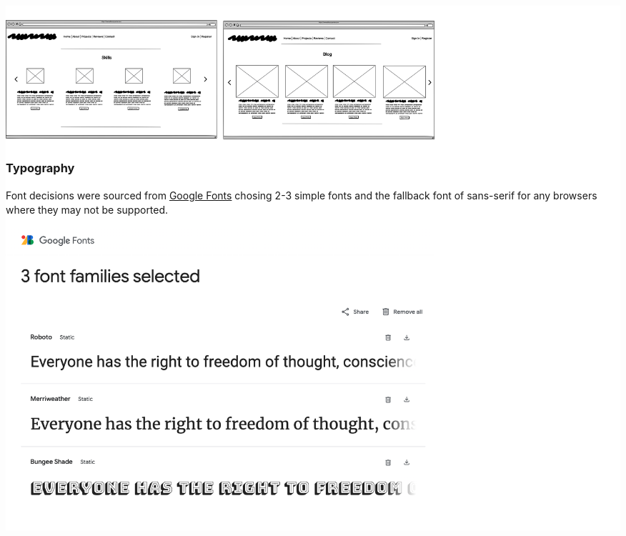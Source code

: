 <br>

<img src=static/images/readme/wireframes/future_homepage_section_wireframes_2.png image alt="mobile wireframes for all pages" width="600">

### Typography

Font decisions were sourced from [Google Fonts](www.googlefonts.com) chosing 2-3 simple fonts and the fallback font of sans-serif for any browsers where they may not be supported.

<img src=static/images/readme/design/fonts.png image alt="Alt text" width="600">
